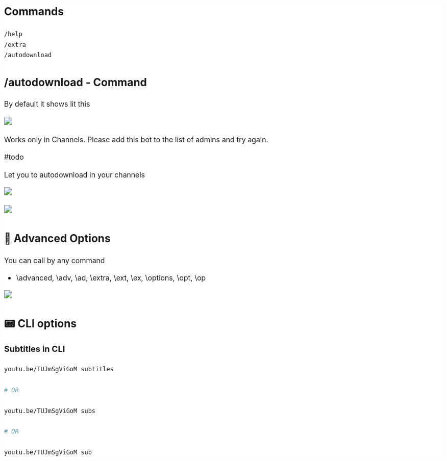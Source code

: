 ## Commands
```
/help
/extra
/autodownload
```


## /autodownload - Command

By default it shows lit this

![](images/autodownload-just-download.jpg)

Works only in Channels.
Please add this bot to the list of admins and try again.

#todo

Let you to autodownload in your channels


![](images/autodownload-add.jpg)

![](images/autodownload-remove.jpg)


## 🔮 Advanced Options

You can call by any command

- \advanced, \adv, \ad, \extra, \ext, \ex, \options, \opt, \op 

![](images/menu-extra.jpg)

### 


## 📟 CLI options

### Subtitles in CLI

```bash
youtu.be/TUJmSgViGoM subtitles 

# OR

youtu.be/TUJmSgViGoM subs

# OR

youtu.be/TUJmSgViGoM sub
```
